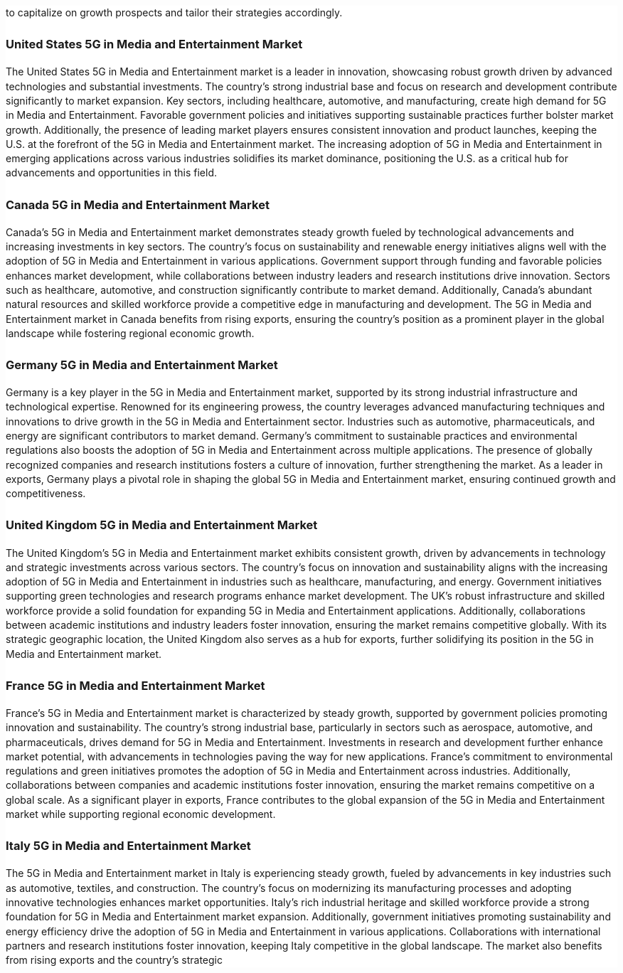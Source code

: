 to capitalize on growth prospects and tailor their strategies accordingly.</p><h3>United States 5G in Media and Entertainment Market</h3><p>The United States 5G in Media and Entertainment market is a leader in innovation, showcasing robust growth driven by advanced technologies and substantial investments. The country&rsquo;s strong industrial base and focus on research and development contribute significantly to market expansion. Key sectors, including healthcare, automotive, and manufacturing, create high demand for 5G in Media and Entertainment. Favorable government policies and initiatives supporting sustainable practices further bolster market growth. Additionally, the presence of leading market players ensures consistent innovation and product launches, keeping the U.S. at the forefront of the 5G in Media and Entertainment market. The increasing adoption of 5G in Media and Entertainment in emerging applications across various industries solidifies its market dominance, positioning the U.S. as a critical hub for advancements and opportunities in this field.</p><h3>Canada 5G in Media and Entertainment Market</h3><p>Canada&rsquo;s 5G in Media and Entertainment market demonstrates steady growth fueled by technological advancements and increasing investments in key sectors. The country&rsquo;s focus on sustainability and renewable energy initiatives aligns well with the adoption of 5G in Media and Entertainment in various applications. Government support through funding and favorable policies enhances market development, while collaborations between industry leaders and research institutions drive innovation. Sectors such as healthcare, automotive, and construction significantly contribute to market demand. Additionally, Canada&rsquo;s abundant natural resources and skilled workforce provide a competitive edge in manufacturing and development. The 5G in Media and Entertainment market in Canada benefits from rising exports, ensuring the country&rsquo;s position as a prominent player in the global landscape while fostering regional economic growth.</p><h3>Germany 5G in Media and Entertainment Market</h3><p>Germany is a key player in the 5G in Media and Entertainment market, supported by its strong industrial infrastructure and technological expertise. Renowned for its engineering prowess, the country leverages advanced manufacturing techniques and innovations to drive growth in the 5G in Media and Entertainment sector. Industries such as automotive, pharmaceuticals, and energy are significant contributors to market demand. Germany&rsquo;s commitment to sustainable practices and environmental regulations also boosts the adoption of 5G in Media and Entertainment across multiple applications. The presence of globally recognized companies and research institutions fosters a culture of innovation, further strengthening the market. As a leader in exports, Germany plays a pivotal role in shaping the global 5G in Media and Entertainment market, ensuring continued growth and competitiveness.</p><h3>United Kingdom 5G in Media and Entertainment Market</h3><p>The United Kingdom&rsquo;s 5G in Media and Entertainment market exhibits consistent growth, driven by advancements in technology and strategic investments across various sectors. The country&rsquo;s focus on innovation and sustainability aligns with the increasing adoption of 5G in Media and Entertainment in industries such as healthcare, manufacturing, and energy. Government initiatives supporting green technologies and research programs enhance market development. The UK&rsquo;s robust infrastructure and skilled workforce provide a solid foundation for expanding 5G in Media and Entertainment applications. Additionally, collaborations between academic institutions and industry leaders foster innovation, ensuring the market remains competitive globally. With its strategic geographic location, the United Kingdom also serves as a hub for exports, further solidifying its position in the 5G in Media and Entertainment market.</p><h3>France 5G in Media and Entertainment Market</h3><p>France&rsquo;s 5G in Media and Entertainment market is characterized by steady growth, supported by government policies promoting innovation and sustainability. The country&rsquo;s strong industrial base, particularly in sectors such as aerospace, automotive, and pharmaceuticals, drives demand for 5G in Media and Entertainment. Investments in research and development further enhance market potential, with advancements in technologies paving the way for new applications. France&rsquo;s commitment to environmental regulations and green initiatives promotes the adoption of 5G in Media and Entertainment across industries. Additionally, collaborations between companies and academic institutions foster innovation, ensuring the market remains competitive on a global scale. As a significant player in exports, France contributes to the global expansion of the 5G in Media and Entertainment market while supporting regional economic development.</p><h3>Italy 5G in Media and Entertainment Market</h3><p>The 5G in Media and Entertainment market in Italy is experiencing steady growth, fueled by advancements in key industries such as automotive, textiles, and construction. The country&rsquo;s focus on modernizing its manufacturing processes and adopting innovative technologies enhances market opportunities. Italy&rsquo;s rich industrial heritage and skilled workforce provide a strong foundation for 5G in Media and Entertainment market expansion. Additionally, government initiatives promoting sustainability and energy efficiency drive the adoption of 5G in Media and Entertainment in various applications. Collaborations with international partners and research institutions foster innovation, keeping Italy competitive in the global landscape. The market also benefits from rising exports and the country&rsquo;s strategic